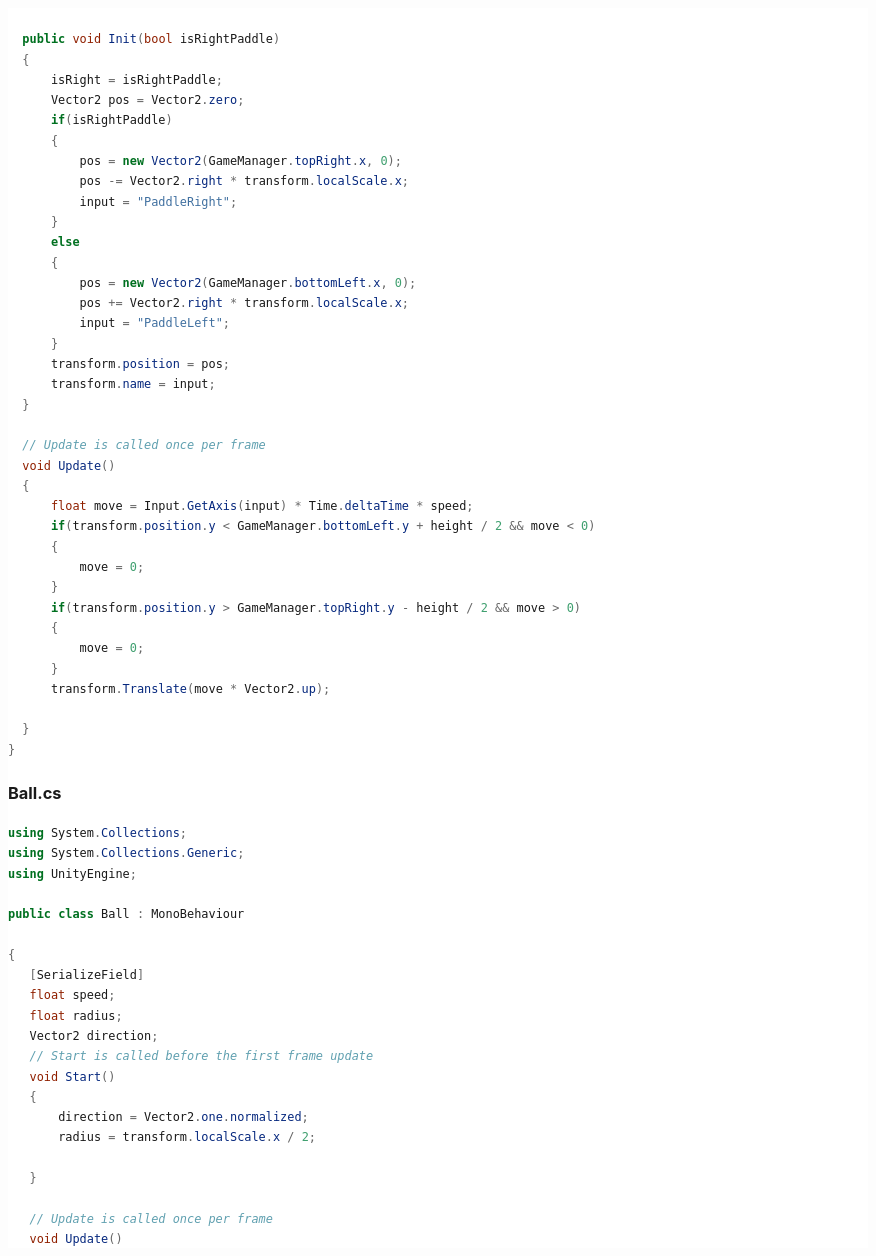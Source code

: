   ```c#

    public void Init(bool isRightPaddle)
    {
        isRight = isRightPaddle;
        Vector2 pos = Vector2.zero;
        if(isRightPaddle)
        {
            pos = new Vector2(GameManager.topRight.x, 0);
            pos -= Vector2.right * transform.localScale.x;
            input = "PaddleRight";
        }
        else
        {
            pos = new Vector2(GameManager.bottomLeft.x, 0);
            pos += Vector2.right * transform.localScale.x;
            input = "PaddleLeft";
        }
        transform.position = pos;
        transform.name = input;
    }

    // Update is called once per frame
    void Update()
    {
        float move = Input.GetAxis(input) * Time.deltaTime * speed;
        if(transform.position.y < GameManager.bottomLeft.y + height / 2 && move < 0)
        {
            move = 0;
        }
        if(transform.position.y > GameManager.topRight.y - height / 2 && move > 0)
        {
            move = 0;
        }
        transform.Translate(move * Vector2.up);
        
    }
}

 ```
 ### Ball.cs
 ```c#
 using System.Collections;
using System.Collections.Generic;
using UnityEngine;

public class Ball : MonoBehaviour
        
{
    [SerializeField]
    float speed;
    float radius;
    Vector2 direction;
    // Start is called before the first frame update
    void Start()
    {
        direction = Vector2.one.normalized;
        radius = transform.localScale.x / 2;
        
    }

    // Update is called once per frame
    void Update()
 ```